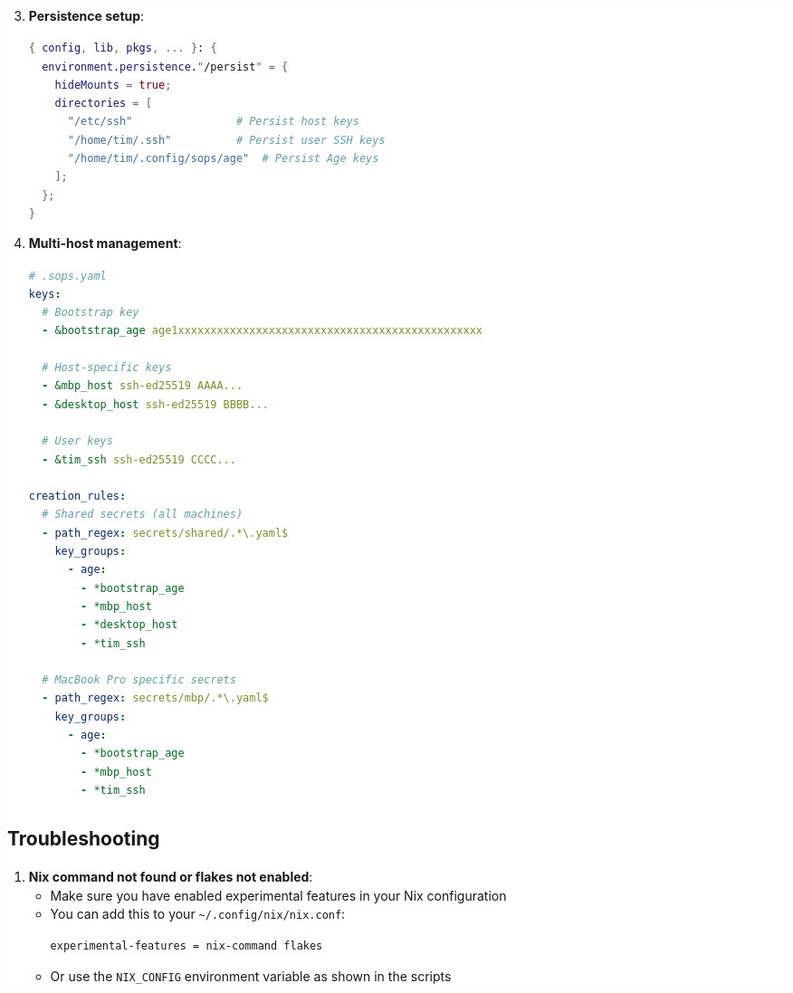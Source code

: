 3. **Persistence setup**:
   ```nix
   { config, lib, pkgs, ... }: {
     environment.persistence."/persist" = {
       hideMounts = true;
       directories = [
         "/etc/ssh"                # Persist host keys
         "/home/tim/.ssh"          # Persist user SSH keys
         "/home/tim/.config/sops/age"  # Persist Age keys
       ];
     };
   }
   ```

4. **Multi-host management**:
   ```yaml
   # .sops.yaml
   keys:
     # Bootstrap key
     - &bootstrap_age age1xxxxxxxxxxxxxxxxxxxxxxxxxxxxxxxxxxxxxxxxxxxxxxx
     
     # Host-specific keys
     - &mbp_host ssh-ed25519 AAAA...
     - &desktop_host ssh-ed25519 BBBB...
     
     # User keys
     - &tim_ssh ssh-ed25519 CCCC...

   creation_rules:
     # Shared secrets (all machines)
     - path_regex: secrets/shared/.*\.yaml$
       key_groups:
         - age:
           - *bootstrap_age
           - *mbp_host
           - *desktop_host
           - *tim_ssh
     
     # MacBook Pro specific secrets
     - path_regex: secrets/mbp/.*\.yaml$
       key_groups:
         - age:
           - *bootstrap_age
           - *mbp_host
           - *tim_ssh
   ```

## Troubleshooting

1. **Nix command not found or flakes not enabled**:
   - Make sure you have enabled experimental features in your Nix configuration
   - You can add this to your `~/.config/nix/nix.conf`:
     ```
     experimental-features = nix-command flakes
     ```
   - Or use the `NIX_CONFIG` environment variable as shown in the scripts
